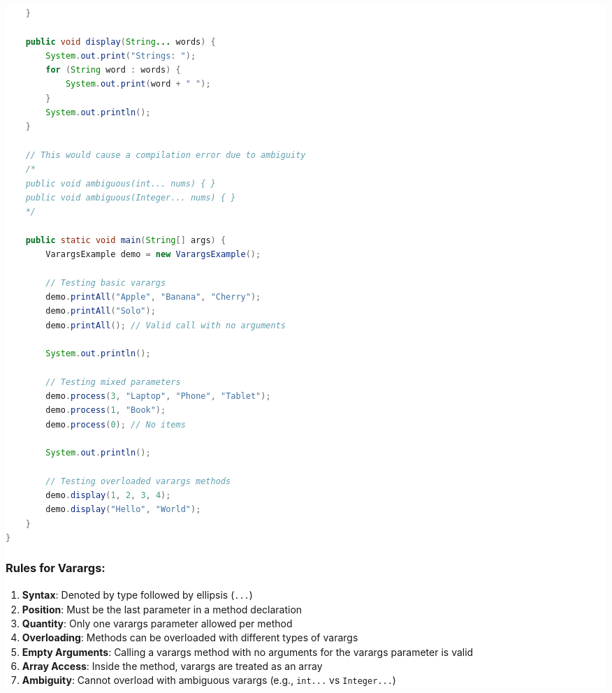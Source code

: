 ```java
    }
    
    public void display(String... words) {
        System.out.print("Strings: ");
        for (String word : words) {
            System.out.print(word + " ");
        }
        System.out.println();
    }
    
    // This would cause a compilation error due to ambiguity
    /*
    public void ambiguous(int... nums) { }
    public void ambiguous(Integer... nums) { }
    */
    
    public static void main(String[] args) {
        VarargsExample demo = new VarargsExample();
        
        // Testing basic varargs
        demo.printAll("Apple", "Banana", "Cherry");
        demo.printAll("Solo");
        demo.printAll(); // Valid call with no arguments
        
        System.out.println();
        
        // Testing mixed parameters
        demo.process(3, "Laptop", "Phone", "Tablet");
        demo.process(1, "Book");
        demo.process(0); // No items
        
        System.out.println();
        
        // Testing overloaded varargs methods
        demo.display(1, 2, 3, 4);
        demo.display("Hello", "World");
    }
}
```

### Rules for Varargs:

1. **Syntax**: Denoted by type followed by ellipsis (`...`)
2. **Position**: Must be the last parameter in a method declaration
3. **Quantity**: Only one varargs parameter allowed per method
4. **Overloading**: Methods can be overloaded with different types of varargs
5. **Empty Arguments**: Calling a varargs method with no arguments for the varargs parameter is valid
6. **Array Access**: Inside the method, varargs are treated as an array
7. **Ambiguity**: Cannot overload with ambiguous varargs (e.g., `int...` vs `Integer...`)
